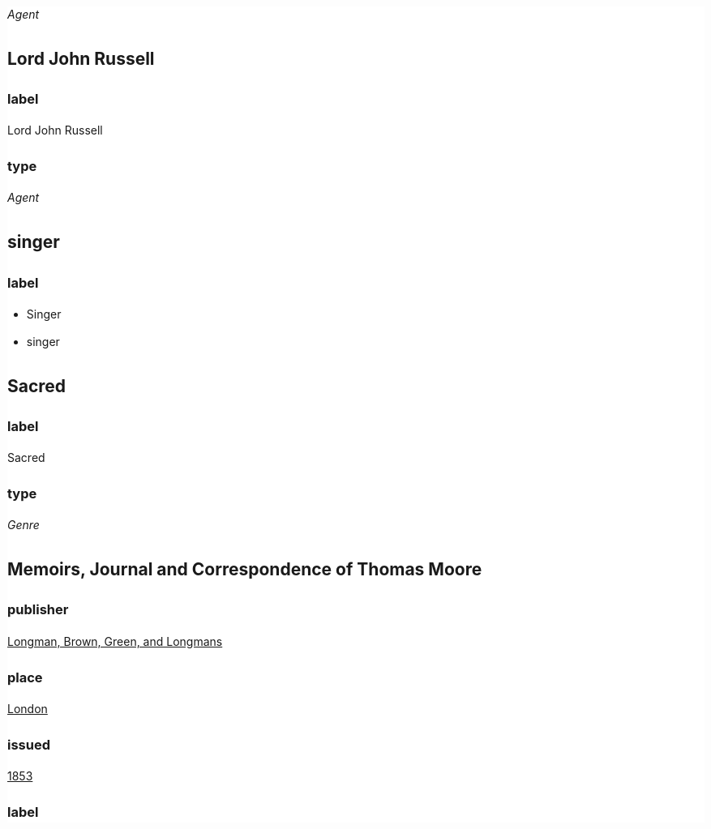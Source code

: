 
*Agent*

## Lord John Russell

### label


Lord John Russell

### type


*Agent*

## singer

### label

 - Singer

 - singer

## Sacred

### label


Sacred

### type


*Genre*

## Memoirs, Journal and Correspondence of Thomas Moore

### publisher


[Longman, Brown, Green, and Longmans](#Longman-Brown-Green-and-Longmans)

### place


[London](#London)

### issued


[1853](#1853)

### label
